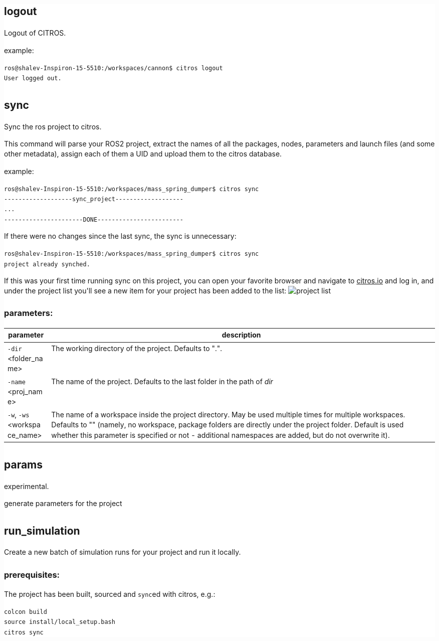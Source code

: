 ## logout
Logout of CITROS.

example:

    ros@shalev-Inspiron-15-5510:/workspaces/cannon$ citros logout
    User logged out.
## sync
Sync the ros project to citros.

This command will parse your ROS2 project, extract the names of all the packages, 
nodes, parameters and launch files (and some other metadata), 
assign each of them a UID and upload them to the citros database.

example:
    
    ros@shalev-Inspiron-15-5510:/workspaces/mass_spring_dumper$ citros sync
    -------------------sync_project-------------------
    ...
    ----------------------DONE------------------------

If there were no changes since the last sync, the sync is unnecessary:

    ros@shalev-Inspiron-15-5510:/workspaces/mass_spring_dumper$ citros sync
    project already synched.

If this was your first time running sync on this project, you can open your favorite browser and navigate to [citros.io](citros.io) and log in, and under the project list you'll see a new item for your project has been added to the list:
![project list](img/proj_list.png "project list")


### parameters:
parameter|description
|--|--|
|`-dir` <folder_name> | The working directory of the project. Defaults to ".".|
|`-name` <proj_name> | The name of the project. Defaults to the last folder in the path of *dir*|
|`-w`, `-ws` <workspace_name> | The name of a workspace inside the project directory. May be used multiple times for multiple workspaces. Defaults to "" (namely, no workspace, package folders are directly under the project folder. Default is used whether this parameter is specified or not - additional namespaces are added, but do not overwrite it). |

## params
experimental.

generate parameters for the project
## run_simulation
Create a new batch of simulation runs for your project and run it locally.

### prerequisites:
The project has been built, sourced and `sync`ed with citros, e.g.:
    
    colcon build
    source install/local_setup.bash
    citros sync
